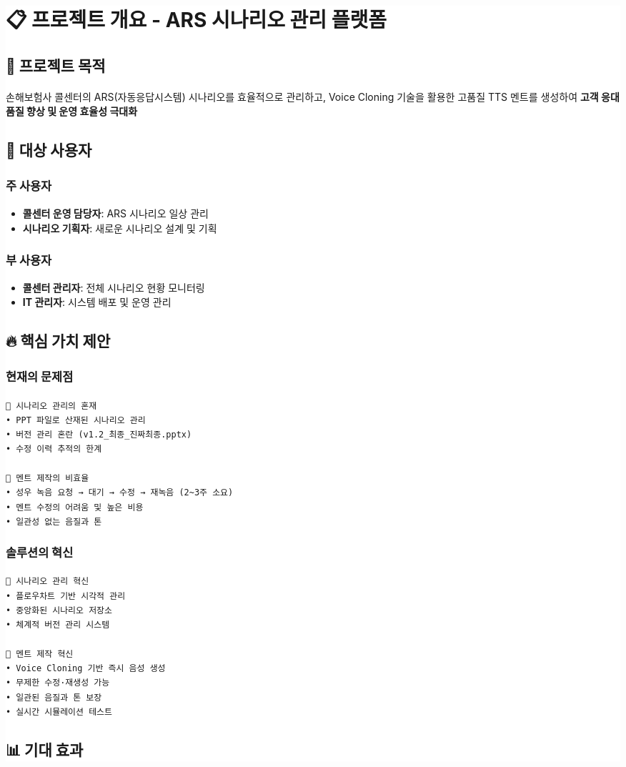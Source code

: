 # 📋 프로젝트 개요 - ARS 시나리오 관리 플랫폼

## 🎯 프로젝트 목적

손해보험사 콜센터의 ARS(자동응답시스템) 시나리오를 효율적으로 관리하고, Voice Cloning 기술을 활용한 고품질 TTS 멘트를 생성하여 **고객 응대 품질 향상 및 운영 효율성 극대화**

## 👥 대상 사용자

### 주 사용자
- **콜센터 운영 담당자**: ARS 시나리오 일상 관리
- **시나리오 기획자**: 새로운 시나리오 설계 및 기획

### 부 사용자  
- **콜센터 관리자**: 전체 시나리오 현황 모니터링
- **IT 관리자**: 시스템 배포 및 운영 관리

## 🔥 핵심 가치 제안

### 현재의 문제점
```
🔴 시나리오 관리의 혼재
• PPT 파일로 산재된 시나리오 관리
• 버전 관리 혼란 (v1.2_최종_진짜최종.pptx)
• 수정 이력 추적의 한계

🔴 멘트 제작의 비효율  
• 성우 녹음 요청 → 대기 → 수정 → 재녹음 (2~3주 소요)
• 멘트 수정의 어려움 및 높은 비용
• 일관성 없는 음질과 톤
```

### 솔루션의 혁신
```
🔵 시나리오 관리 혁신
• 플로우차트 기반 시각적 관리
• 중앙화된 시나리오 저장소  
• 체계적 버전 관리 시스템

🔵 멘트 제작 혁신
• Voice Cloning 기반 즉시 음성 생성
• 무제한 수정·재생성 가능
• 일관된 음질과 톤 보장
• 실시간 시뮬레이션 테스트
```

## 📊 기대 효과
